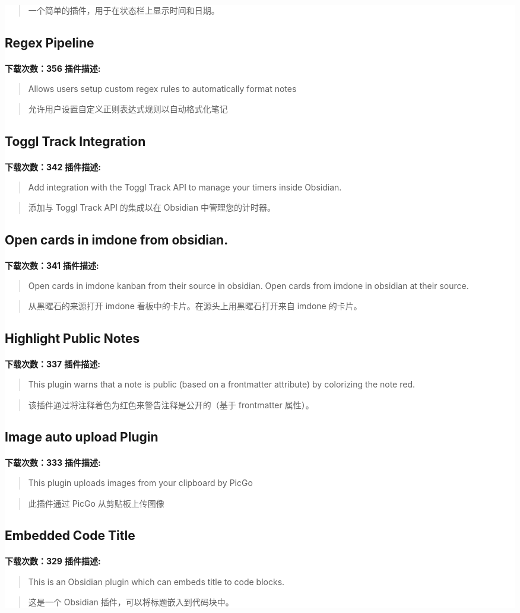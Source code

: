 > 一个简单的插件，用于在状态栏上显示时间和日期。


## Regex Pipeline
**下载次数：356**
**插件描述:**
> Allows users setup custom regex rules to automatically format notes

> 允许用户设置自定义正则表达式规则以自动格式化笔记


## Toggl Track Integration
**下载次数：342**
**插件描述:**
> Add integration with the Toggl Track API to manage your timers inside Obsidian.

> 添加与 Toggl Track API 的集成以在 Obsidian 中管理您的计时器。


## Open cards in imdone from obsidian.
**下载次数：341**
**插件描述:**
> Open cards in imdone kanban from their source in obsidian.  Open cards from imdone in obsidian at their source.

> 从黑曜石的来源打开 imdone 看板中的卡片。在源头上用黑曜石打开来自 imdone 的卡片。


## Highlight Public Notes
**下载次数：337**
**插件描述:**
> This plugin warns that a note is public (based on a frontmatter attribute) by colorizing the note red.

> 该插件通过将注释着色为红色来警告注释是公开的（基于 frontmatter 属性）。


## Image auto upload Plugin
**下载次数：333**
**插件描述:**
> This plugin uploads images from your clipboard by PicGo

> 此插件通过 PicGo 从剪贴板上传图像


## Embedded Code Title
**下载次数：329**
**插件描述:**
> This is an Obsidian plugin which can embeds title to code blocks.

> 这是一个 Obsidian 插件，可以将标题嵌入到代码块中。

